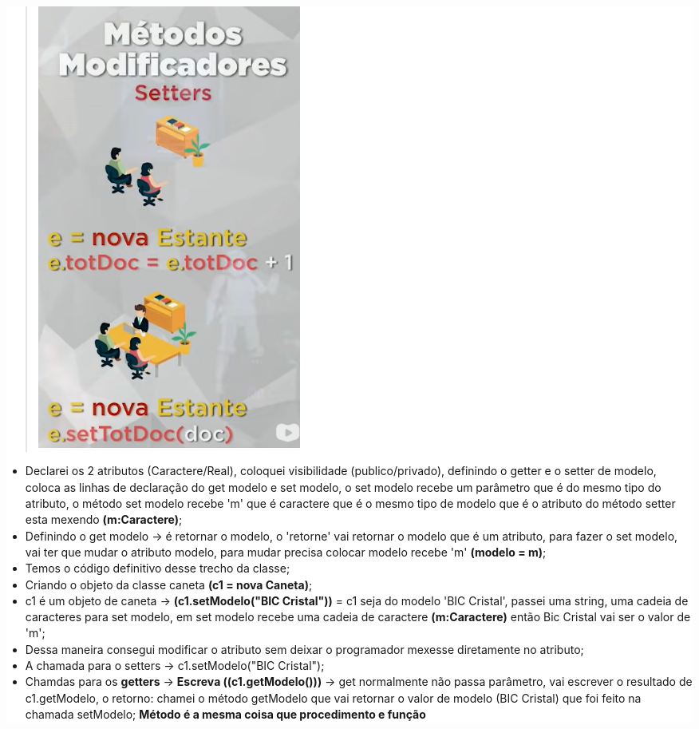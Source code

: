   > <img alt="" src="./img/setters.png" width="40%"></br>

- Declarei os 2 atributos (Caractere/Real), coloquei visibilidade (publico/privado), definindo o getter e o setter de modelo, coloca as linhas de declaração do get modelo e set modelo, o set modelo recebe um parâmetro que é do mesmo tipo do atributo, o método set modelo recebe 'm' que é caractere que é o mesmo tipo de modelo que é o atributo do método setter esta mexendo **(m:Caractere)**;
- Definindo o get modelo -> é retornar o modelo, o 'retorne' vai retornar o modelo que é um atributo, para fazer o set modelo, vai ter que mudar o atributo modelo, para mudar precisa colocar modelo recebe 'm' **(modelo = m)**;
- Temos o código definitivo desse trecho da classe;
- Criando o objeto da classe caneta **(c1 = nova Caneta)**;
- c1 é um objeto de caneta -> **(c1.setModelo("BIC Cristal"))** = c1 seja do modelo 'BIC Cristal', passei uma string, uma cadeia de caracteres para set modelo, em set modelo recebe uma cadeia de caractere **(m:Caractere)** então Bic Cristal vai ser o valor de 'm';
- Dessa maneira consegui modificar o atributo sem deixar o programador mexesse diretamente no atributo;
- A chamada para o setters -> c1.setModelo("BIC Cristal");
- Chamdas para os **getters** -> **Escreva ((c1.getModelo()))** -> get normalmente não passa parâmetro, vai escrever o resultado de c1.getModelo, o retorno: chamei o método getModelo que vai retornar o valor de modelo (BIC Cristal) que foi feito na chamada setModelo;
  **Método é a mesma coisa que procedimento e função**